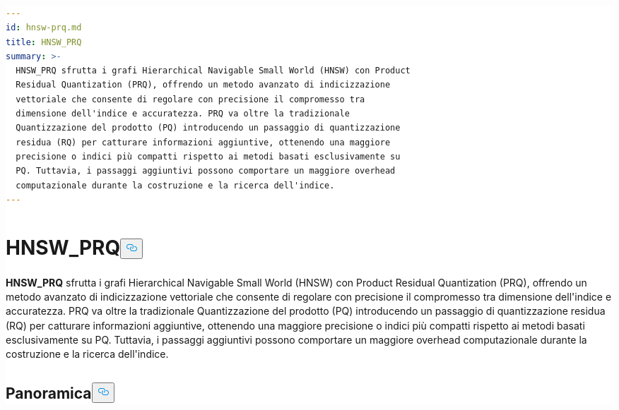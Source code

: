 ```yaml
---
id: hnsw-prq.md
title: HNSW_PRQ
summary: >-
  HNSW_PRQ sfrutta i grafi Hierarchical Navigable Small World (HNSW) con Product
  Residual Quantization (PRQ), offrendo un metodo avanzato di indicizzazione
  vettoriale che consente di regolare con precisione il compromesso tra
  dimensione dell'indice e accuratezza. PRQ va oltre la tradizionale
  Quantizzazione del prodotto (PQ) introducendo un passaggio di quantizzazione
  residua (RQ) per catturare informazioni aggiuntive, ottenendo una maggiore
  precisione o indici più compatti rispetto ai metodi basati esclusivamente su
  PQ. Tuttavia, i passaggi aggiuntivi possono comportare un maggiore overhead
  computazionale durante la costruzione e la ricerca dell'indice.
---
```

<h1 id="HNSWPRQ" class="common-anchor-header">HNSW_PRQ<button data-href="#HNSWPRQ" class="anchor-icon" translate="no">
      <svg translate="no"
        aria-hidden="true"
        focusable="false"
        height="20"
        version="1.1"
        viewBox="0 0 16 16"
        width="16"
      >
        <path
          fill="#0092E4"
          fill-rule="evenodd"
          d="M4 9h1v1H4c-1.5 0-3-1.69-3-3.5S2.55 3 4 3h4c1.45 0 3 1.69 3 3.5 0 1.41-.91 2.72-2 3.25V8.59c.58-.45 1-1.27 1-2.09C10 5.22 8.98 4 8 4H4c-.98 0-2 1.22-2 2.5S3 9 4 9zm9-3h-1v1h1c1 0 2 1.22 2 2.5S13.98 12 13 12H9c-.98 0-2-1.22-2-2.5 0-.83.42-1.64 1-2.09V6.25c-1.09.53-2 1.84-2 3.25C6 11.31 7.55 13 9 13h4c1.45 0 3-1.69 3-3.5S14.5 6 13 6z"
        ></path>
      </svg>
    </button></h1><p><strong>HNSW_PRQ</strong> sfrutta i grafi Hierarchical Navigable Small World (HNSW) con Product Residual Quantization (PRQ), offrendo un metodo avanzato di indicizzazione vettoriale che consente di regolare con precisione il compromesso tra dimensione dell'indice e accuratezza. PRQ va oltre la tradizionale Quantizzazione del prodotto (PQ) introducendo un passaggio di quantizzazione residua (RQ) per catturare informazioni aggiuntive, ottenendo una maggiore precisione o indici più compatti rispetto ai metodi basati esclusivamente su PQ. Tuttavia, i passaggi aggiuntivi possono comportare un maggiore overhead computazionale durante la costruzione e la ricerca dell'indice.</p>
<h2 id="Overview" class="common-anchor-header">Panoramica<button data-href="#Overview" class="anchor-icon" translate="no">
      <svg translate="no"
        aria-hidden="true"
        focusable="false"
        height="20"
        version="1.1"
        viewBox="0 0 16 16"
        width="16"
      >
        <path
          fill="#0092E4"
          fill-rule="evenodd"
          d="M4 9h1v1H4c-1.5 0-3-1.69-3-3.5S2.55 3 4 3h4c1.45 0 3 1.69 3 3.5 0 1.41-.91 2.72-2 3.25V8.59c.58-.45 1-1.27 1-2.09C10 5.22 8.98 4 8 4H4c-.98 0-2 1.22-2 2.5S3 9 4 9zm9-3h-1v1h1c1 0 2 1.22 2 2.5S13.98 12 13 12H9c-.98 0-2-1.22-2-2.5 0-.83.42-1.64 1-2.09V6.25c-1.09.53-2 1.84-2 3.25C6 11.31 7.55 13 9 13h4c1.45 0 3-1.69 3-3.5S14.5 6 13 6z"
        ></path>
      </svg>